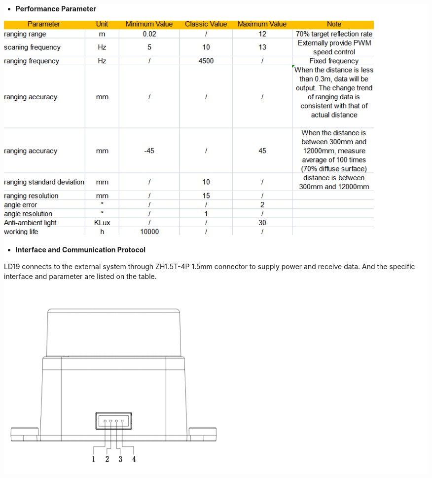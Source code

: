 * **Performance Parameter**

<img class="common_img" src="../_static/media/chapter_30/section_1/media/image5.png" style="width:750px;"/>

* **Interface and Communication Protocol**

LD19 connects to the external system through ZH1.5T-4P 1.5mm connector to supply power and receive data. And the specific interface and parameter are listed on the table.

<img class="common_img" src="../_static/media/chapter_30/section_1/media/image6.png" style="width:4.82292in;height:3.85417in" />

